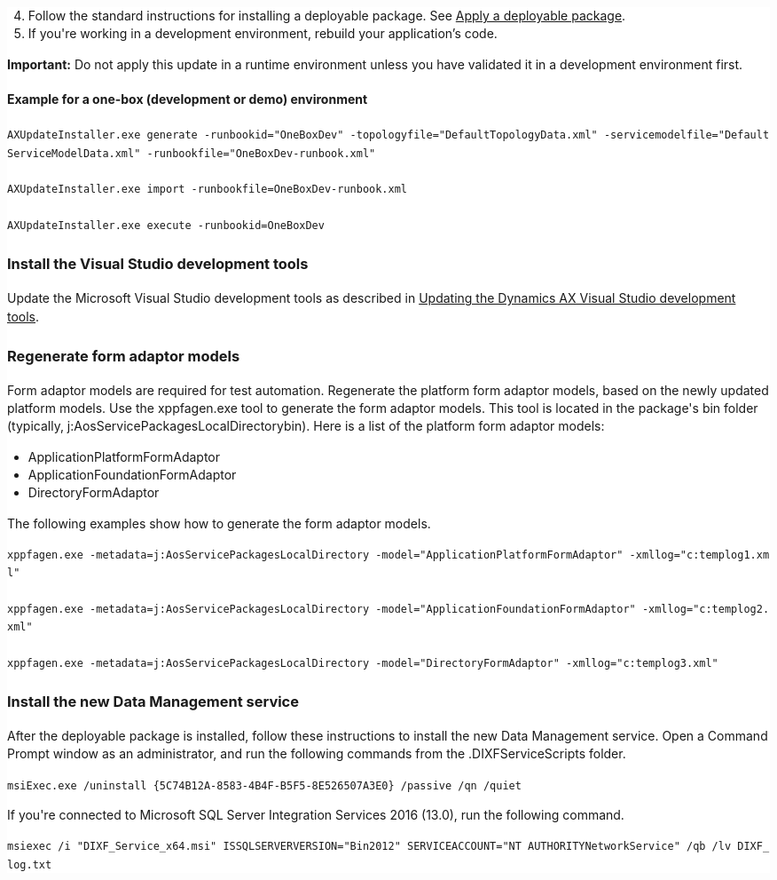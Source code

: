4.  Follow the standard instructions for installing a deployable package. See [Apply a deployable package](../deployment/apply-deployable-package-system.md).
5.  If you're working in a development environment, rebuild your application’s code.

**Important:** Do not apply this update in a runtime environment unless you have validated it in a development environment first.

#### Example for a one-box (development or demo) environment

    AXUpdateInstaller.exe generate -runbookid="OneBoxDev" -topologyfile="DefaultTopologyData.xml" -servicemodelfile="DefaultServiceModelData.xml" -runbookfile="OneBoxDev-runbook.xml"

    AXUpdateInstaller.exe import -runbookfile=OneBoxDev-runbook.xml

    AXUpdateInstaller.exe execute -runbookid=OneBoxDev

### Install the Visual Studio development tools

Update the Microsoft Visual Studio development tools as described in [Updating the Dynamics AX Visual Studio development tools](../dev-tools/update-development-tools.md).

### Regenerate form adaptor models

Form adaptor models are required for test automation. Regenerate the platform form adaptor models, based on the newly updated platform models. Use the xppfagen.exe tool to generate the form adaptor models. This tool is located in the package's bin folder (typically, j:AosServicePackagesLocalDirectorybin). Here is a list of the platform form adaptor models:

-   ApplicationPlatformFormAdaptor
-   ApplicationFoundationFormAdaptor
-   DirectoryFormAdaptor

The following examples show how to generate the form adaptor models.

    xppfagen.exe -metadata=j:AosServicePackagesLocalDirectory -model="ApplicationPlatformFormAdaptor" -xmllog="c:templog1.xml"

    xppfagen.exe -metadata=j:AosServicePackagesLocalDirectory -model="ApplicationFoundationFormAdaptor" -xmllog="c:templog2.xml"

    xppfagen.exe -metadata=j:AosServicePackagesLocalDirectory -model="DirectoryFormAdaptor" -xmllog="c:templog3.xml"

### Install the new Data Management service

After the deployable package is installed, follow these instructions to install the new Data Management service. Open a Command Prompt window as an administrator, and run the following commands from the .DIXFServiceScripts folder.

    msiExec.exe /uninstall {5C74B12A-8583-4B4F-B5F5-8E526507A3E0} /passive /qn /quiet

If you're connected to Microsoft SQL Server Integration Services 2016 (13.0), run the following command.

    msiexec /i "DIXF_Service_x64.msi" ISSQLSERVERVERSION="Bin2012" SERVICEACCOUNT="NT AUTHORITYNetworkService" /qb /lv DIXF_log.txt
